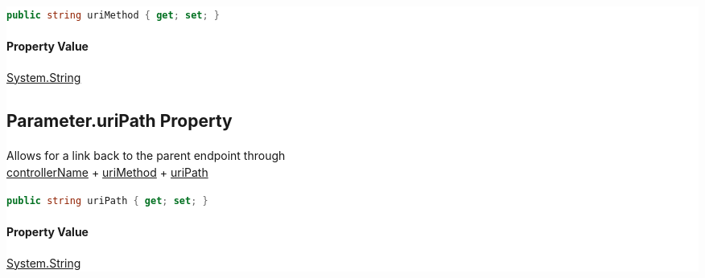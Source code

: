 ```csharp
public string uriMethod { get; set; }
```

#### Property Value
[System.String](https://docs.microsoft.com/en-us/dotnet/api/System.String 'System.String')

<a name='ApiSet.Models.ApiDocs.Parameter.uriPath'></a>

## Parameter.uriPath Property

Allows for a link back to the parent endpoint through   
[controllerName](Parameter.md#ApiSet.Models.ApiDocs.Parameter.controllerName 'ApiSet.Models.ApiDocs.Parameter.controllerName') + [uriMethod](Parameter.md#ApiSet.Models.ApiDocs.Parameter.uriMethod 'ApiSet.Models.ApiDocs.Parameter.uriMethod') + [uriPath](Parameter.md#ApiSet.Models.ApiDocs.Parameter.uriPath 'ApiSet.Models.ApiDocs.Parameter.uriPath')

```csharp
public string uriPath { get; set; }
```

#### Property Value
[System.String](https://docs.microsoft.com/en-us/dotnet/api/System.String 'System.String')